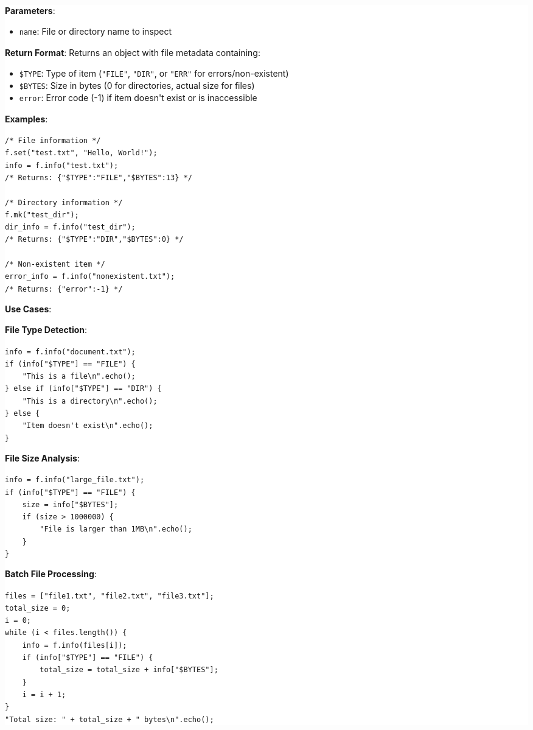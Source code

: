 **Parameters**:
- `name`: File or directory name to inspect

**Return Format**: Returns an object with file metadata containing:
- `$TYPE`: Type of item (`"FILE"`, `"DIR"`, or `"ERR"` for errors/non-existent)
- `$BYTES`: Size in bytes (0 for directories, actual size for files)
- `error`: Error code (-1) if item doesn't exist or is inaccessible

**Examples**:
```grapa
/* File information */
f.set("test.txt", "Hello, World!");
info = f.info("test.txt");
/* Returns: {"$TYPE":"FILE","$BYTES":13} */

/* Directory information */
f.mk("test_dir");
dir_info = f.info("test_dir");
/* Returns: {"$TYPE":"DIR","$BYTES":0} */

/* Non-existent item */
error_info = f.info("nonexistent.txt");
/* Returns: {"error":-1} */
```

**Use Cases**:

**File Type Detection**:
```grapa
info = f.info("document.txt");
if (info["$TYPE"] == "FILE") {
    "This is a file\n".echo();
} else if (info["$TYPE"] == "DIR") {
    "This is a directory\n".echo();
} else {
    "Item doesn't exist\n".echo();
}
```

**File Size Analysis**:
```grapa
info = f.info("large_file.txt");
if (info["$TYPE"] == "FILE") {
    size = info["$BYTES"];
    if (size > 1000000) {
        "File is larger than 1MB\n".echo();
    }
}
```

**Batch File Processing**:
```grapa
files = ["file1.txt", "file2.txt", "file3.txt"];
total_size = 0;
i = 0;
while (i < files.length()) {
    info = f.info(files[i]);
    if (info["$TYPE"] == "FILE") {
        total_size = total_size + info["$BYTES"];
    }
    i = i + 1;
}
"Total size: " + total_size + " bytes\n".echo();
```
